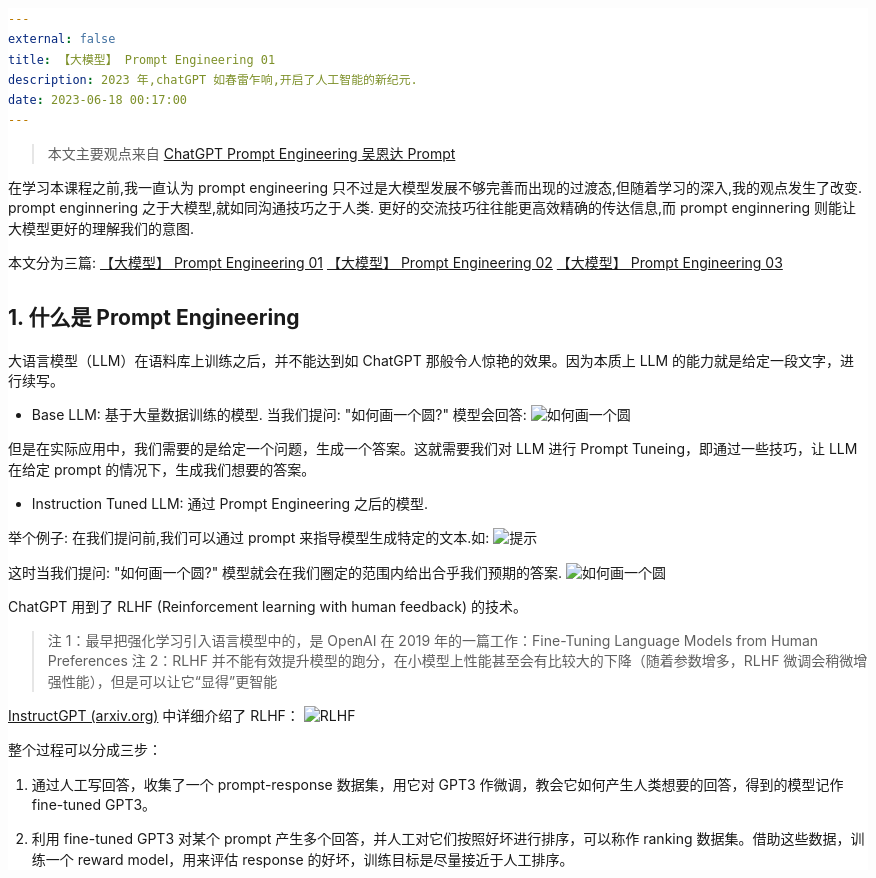 ```yaml
---
external: false
title: 【大模型】 Prompt Engineering 01
description: 2023 年,chatGPT 如春雷乍响,开启了人工智能的新纪元.
date: 2023-06-18 00:17:00
---
```


> 本文主要观点来自 [ChatGPT Prompt Engineering 吴恩达 Prompt](https://learn.deeplearning.ai/)

在学习本课程之前,我一直认为 prompt engineering 只不过是大模型发展不够完善而出现的过渡态,但随着学习的深入,我的观点发生了改变.
prompt enginnering 之于大模型,就如同沟通技巧之于人类. 更好的交流技巧往往能更高效精确的传达信息,而 prompt enginnering 则能让大模型更好的理解我们的意图.

本文分为三篇:
[【大模型】 Prompt Engineering 01](/blog/prompt-engineering-01/)
[【大模型】 Prompt Engineering 02](/blog/prompt-engineering-02/)
[【大模型】 Prompt Engineering 03](/blog/prompt-engineering-03/)

## 1. 什么是 Prompt Engineering

大语言模型（LLM）在语料库上训练之后，并不能达到如 ChatGPT 那般令人惊艳的效果。因为本质上 LLM 的能力就是给定一段文字，进行续写。

- Base LLM: 基于大量数据训练的模型.
  当我们提问: "如何画一个圆?"
  模型会回答:
  ![如何画一个圆](https://xrtech.oss-cn-shanghai.aliyuncs.com/uPic/2023-06/8fS0aK.png)

但是在实际应用中，我们需要的是给定一个问题，生成一个答案。这就需要我们对 LLM 进行 Prompt Tuneing，即通过一些技巧，让 LLM 在给定 prompt 的情况下，生成我们想要的答案。

- Instruction Tuned LLM: 通过 Prompt Engineering 之后的模型.

举个例子:
在我们提问前,我们可以通过 prompt 来指导模型生成特定的文本.如:
![提示](https://xrtech.oss-cn-shanghai.aliyuncs.com/uPic/2023-06/Hml92u.png)

这时当我们提问: "如何画一个圆?"
模型就会在我们圈定的范围内给出合乎我们预期的答案.
![如何画一个圆](https://xrtech.oss-cn-shanghai.aliyuncs.com/uPic/2023-06/zE4C3m.png)

ChatGPT 用到了 RLHF (Reinforcement learning with human feedback) 的技术。

> 注 1：最早把强化学习引入语言模型中的，是 OpenAI 在 2019 年的一篇工作：Fine-Tuning Language Models from Human Preferences
> 注 2：RLHF 并不能有效提升模型的跑分，在小模型上性能甚至会有比较大的下降（随着参数增多，RLHF 微调会稍微增强性能），但是可以让它“显得”更智能

[InstructGPT (arxiv.org)](https://arxiv.org/pdf/2203.02155.pdf) 中详细介绍了 RLHF：
![RLHF](https://xrtech.oss-cn-shanghai.aliyuncs.com/uPic/2023-06/UQoq6h.jpg)

整个过程可以分成三步：

1. 通过人工写回答，收集了一个 prompt-response 数据集，用它对 GPT3 作微调，教会它如何产生人类想要的回答，得到的模型记作 fine-tuned GPT3。

2. 利用 fine-tuned GPT3 对某个 prompt 产生多个回答，并人工对它们按照好坏进行排序，可以称作 ranking 数据集。借助这些数据，训练一个 reward model，用来评估 response 的好坏，训练目标是尽量接近于人工排序。
